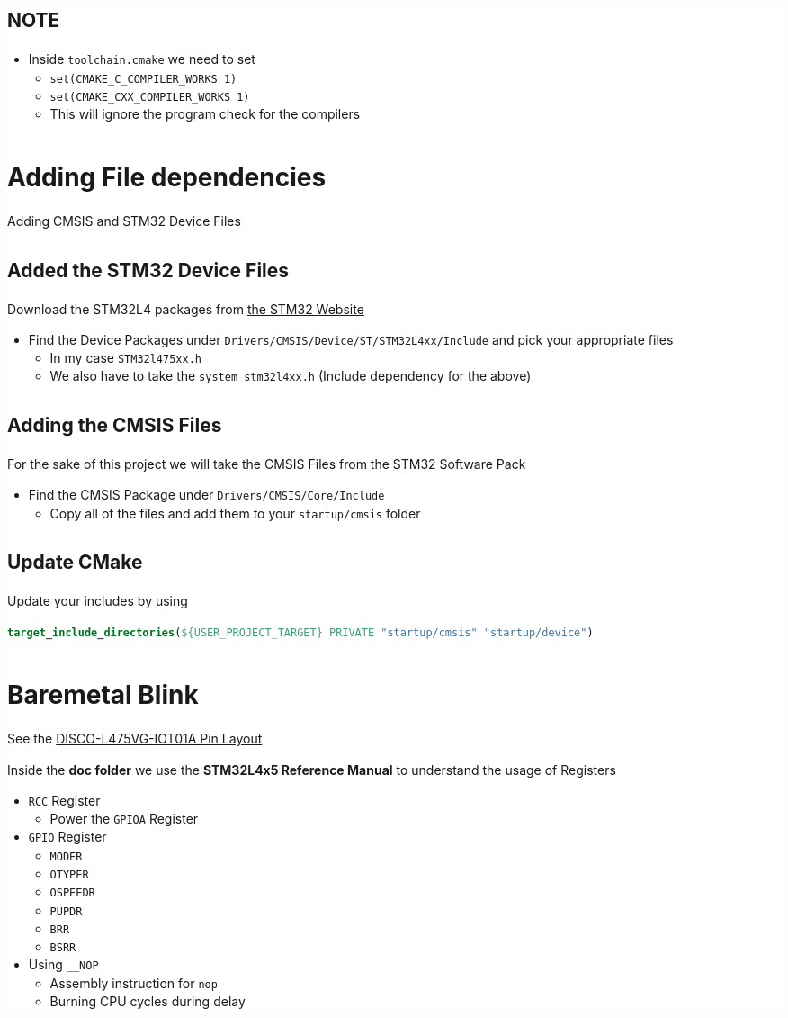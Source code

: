 ## NOTE

- Inside `toolchain.cmake` we need to set
  - `set(CMAKE_C_COMPILER_WORKS 1)`
  - `set(CMAKE_CXX_COMPILER_WORKS 1)`
  - This will ignore the program check for the compilers


# Adding File dependencies

Adding CMSIS and STM32 Device Files

## Added the **STM32 Device Files**

Download the STM32L4 packages from [the STM32 Website](https://www.st.com/en/embedded-software/stm32cubel4.html)

- Find the Device Packages under `Drivers/CMSIS/Device/ST/STM32L4xx/Include` and pick your appropriate files
  - In my case `STM32l475xx.h`
  - We also have to take the `system_stm32l4xx.h` (Include dependency for the above)

## Adding the CMSIS Files

For the sake of this project we will take the CMSIS Files from the STM32 Software Pack

- Find the CMSIS Package under `Drivers/CMSIS/Core/Include`
  - Copy all of the files and add them to your `startup/cmsis` folder

## Update CMake

Update your includes by using
```cmake
target_include_directories(${USER_PROJECT_TARGET} PRIVATE "startup/cmsis" "startup/device")
```

# Baremetal Blink

See the [DISCO-L475VG-IOT01A Pin Layout](https://os.mbed.com/platforms/ST-Discovery-L475E-IOT01A/)

Inside the **doc folder** we use the **STM32L4x5 Reference Manual** to understand the usage of Registers

- `RCC` Register
  - Power the `GPIOA` Register
- `GPIO` Register
  - `MODER`
  - `OTYPER`
  - `OSPEEDR`
  - `PUPDR`
  - `BRR`
  - `BSRR`
- Using `__NOP`
  - Assembly instruction for `nop`
  - Burning CPU cycles during delay
